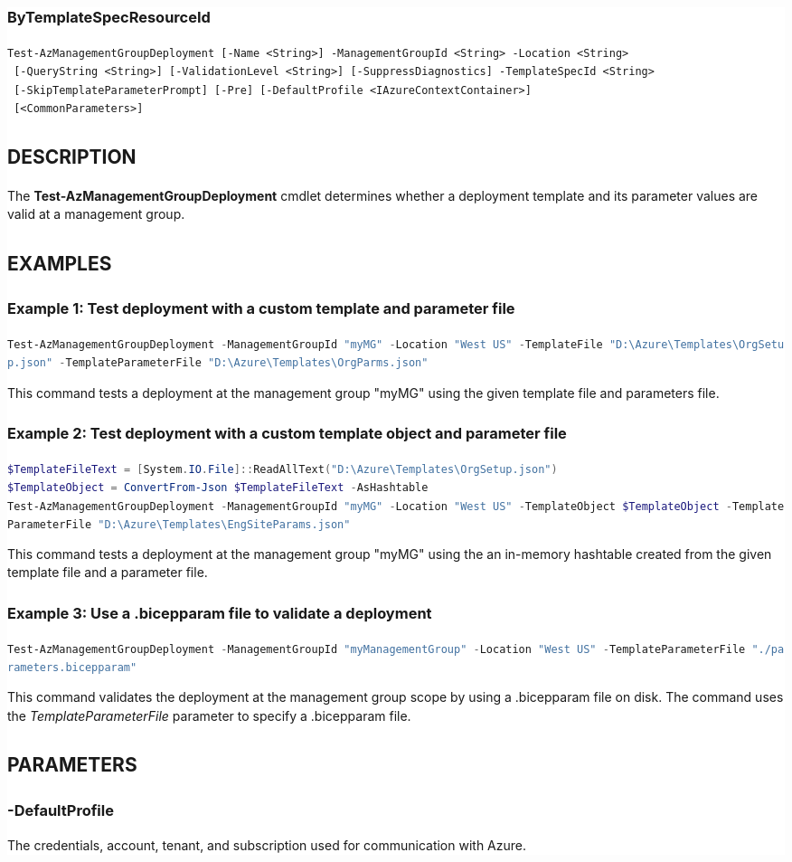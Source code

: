 ### ByTemplateSpecResourceId
```
Test-AzManagementGroupDeployment [-Name <String>] -ManagementGroupId <String> -Location <String>
 [-QueryString <String>] [-ValidationLevel <String>] [-SuppressDiagnostics] -TemplateSpecId <String>
 [-SkipTemplateParameterPrompt] [-Pre] [-DefaultProfile <IAzureContextContainer>]
 [<CommonParameters>]
```

## DESCRIPTION
The **Test-AzManagementGroupDeployment** cmdlet determines whether a deployment template and its parameter values are valid at a management group.

## EXAMPLES

### Example 1: Test deployment with a custom template and parameter file
```powershell
Test-AzManagementGroupDeployment -ManagementGroupId "myMG" -Location "West US" -TemplateFile "D:\Azure\Templates\OrgSetup.json" -TemplateParameterFile "D:\Azure\Templates\OrgParms.json"
```

This command tests a deployment at the management group "myMG" using the given template file and parameters file.

### Example 2: Test deployment with a custom template object and parameter file
```powershell
$TemplateFileText = [System.IO.File]::ReadAllText("D:\Azure\Templates\OrgSetup.json")
$TemplateObject = ConvertFrom-Json $TemplateFileText -AsHashtable
Test-AzManagementGroupDeployment -ManagementGroupId "myMG" -Location "West US" -TemplateObject $TemplateObject -TemplateParameterFile "D:\Azure\Templates\EngSiteParams.json"
```

This command tests a deployment at the management group "myMG" using the an in-memory hashtable created from the given template file and a parameter file.

### Example 3: Use a .bicepparam file to validate a deployment
```powershell
Test-AzManagementGroupDeployment -ManagementGroupId "myManagementGroup" -Location "West US" -TemplateParameterFile "./parameters.bicepparam"
```

This command validates the deployment at the management group scope by using a .bicepparam file on disk.
The command uses the *TemplateParameterFile* parameter to specify a .bicepparam file.

## PARAMETERS

### -DefaultProfile
The credentials, account, tenant, and subscription used for communication with Azure.
